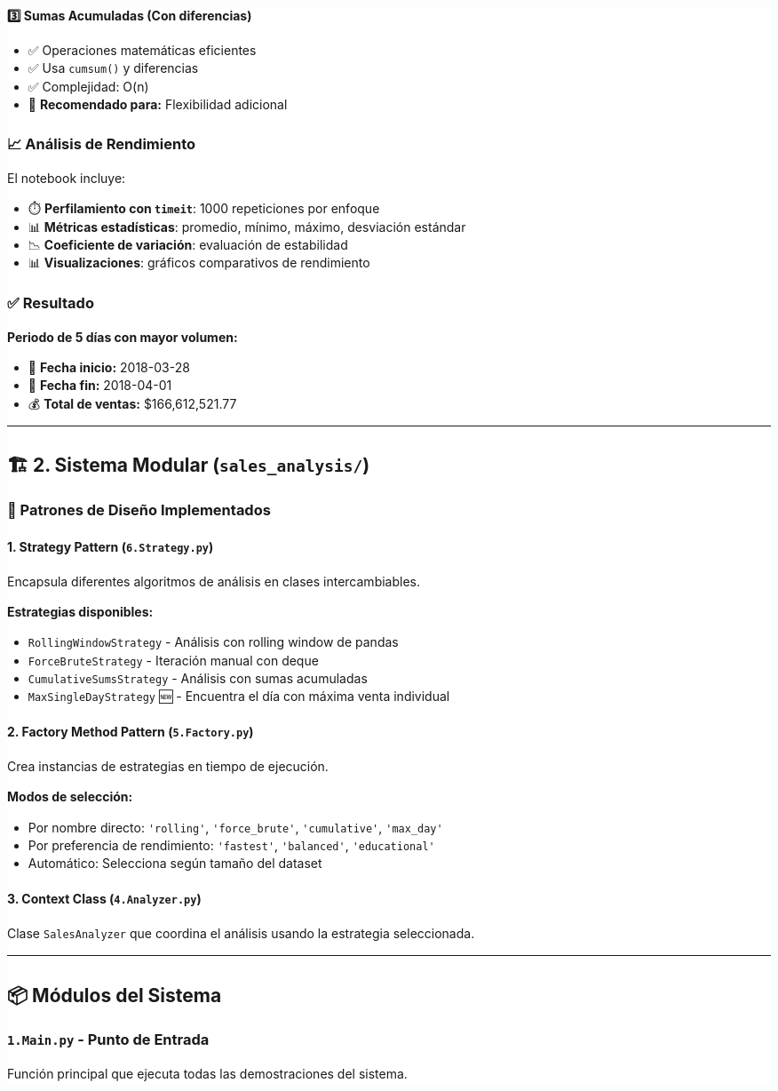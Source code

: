 #### 3️⃣ **Sumas Acumuladas** (Con diferencias)
- ✅ Operaciones matemáticas eficientes
- ✅ Usa `cumsum()` y diferencias
- ✅ Complejidad: O(n)
- 🎯 **Recomendado para:** Flexibilidad adicional

### 📈 Análisis de Rendimiento

El notebook incluye:
- ⏱️ **Perfilamiento con `timeit`**: 1000 repeticiones por enfoque
- 📊 **Métricas estadísticas**: promedio, mínimo, máximo, desviación estándar
- 📉 **Coeficiente de variación**: evaluación de estabilidad
- 📊 **Visualizaciones**: gráficos comparativos de rendimiento

### ✅ Resultado

**Periodo de 5 días con mayor volumen:**
- 📅 **Fecha inicio:** 2018-03-28
- 📅 **Fecha fin:** 2018-04-01
- 💰 **Total de ventas:** $166,612,521.77

---

## 🏗️ 2. Sistema Modular (`sales_analysis/`)

### 🎨 Patrones de Diseño Implementados

#### 1. **Strategy Pattern** (`6.Strategy.py`)
Encapsula diferentes algoritmos de análisis en clases intercambiables.

**Estrategias disponibles:**
- `RollingWindowStrategy` - Análisis con rolling window de pandas
- `ForceBruteStrategy` - Iteración manual con deque
- `CumulativeSumsStrategy` - Análisis con sumas acumuladas
- `MaxSingleDayStrategy` 🆕 - Encuentra el día con máxima venta individual

#### 2. **Factory Method Pattern** (`5.Factory.py`)
Crea instancias de estrategias en tiempo de ejecución.

**Modos de selección:**
- Por nombre directo: `'rolling'`, `'force_brute'`, `'cumulative'`, `'max_day'`
- Por preferencia de rendimiento: `'fastest'`, `'balanced'`, `'educational'`
- Automático: Selecciona según tamaño del dataset

#### 3. **Context Class** (`4.Analyzer.py`)
Clase `SalesAnalyzer` que coordina el análisis usando la estrategia seleccionada.

---

## 📦 Módulos del Sistema

### `1.Main.py` - Punto de Entrada
Función principal que ejecuta todas las demostraciones del sistema.
